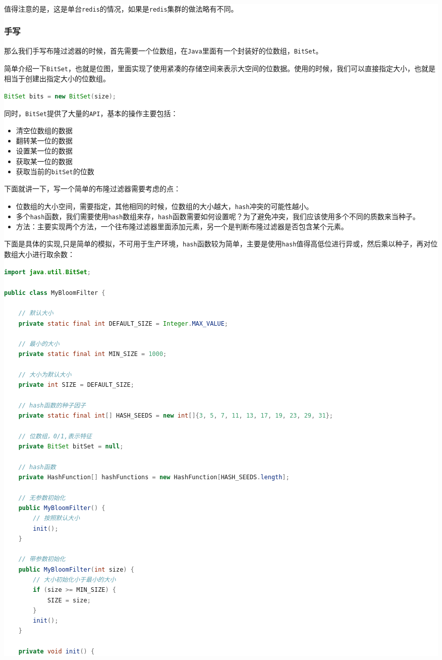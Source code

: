 
值得注意的是，这是单台`redis`的情况，如果是`redis`集群的做法略有不同。 

### 手写

那么我们手写布隆过滤器的时候，首先需要一个位数组，在`Java`里面有一个封装好的位数组，`BitSet`。

简单介绍一下`BitSet`，也就是位图，里面实现了使用紧凑的存储空间来表示大空间的位数据。使用的时候，我们可以直接指定大小，也就是相当于创建出指定大小的位数组。

```java
BitSet bits = new BitSet(size);
```

同时，`BitSet`提供了大量的`API`，基本的操作主要包括：

- 清空位数组的数据
- 翻转某一位的数据
- 设置某一位的数据
- 获取某一位的数据
- 获取当前的`bitSet`的位数

下面就讲一下，写一个简单的布隆过滤器需要考虑的点：

- 位数组的大小空间，需要指定，其他相同的时候，位数组的大小越大，`hash`冲突的可能性越小。
- 多个`hash`函数，我们需要使用`hash`数组来存，`hash`函数需要如何设置呢？为了避免冲突，我们应该使用多个不同的质数来当种子。
- 方法：主要实现两个方法，一个往布隆过滤器里面添加元素，另一个是判断布隆过滤器是否包含某个元素。

下面是具体的实现,只是简单的模拟，不可用于生产环境，`hash`函数较为简单，主要是使用`hash`值得高低位进行异或，然后乘以种子，再对位数组大小进行取余数：

```java
import java.util.BitSet;

public class MyBloomFilter {

    // 默认大小
    private static final int DEFAULT_SIZE = Integer.MAX_VALUE;

    // 最小的大小
    private static final int MIN_SIZE = 1000;

    // 大小为默认大小
    private int SIZE = DEFAULT_SIZE;

    // hash函数的种子因子
    private static final int[] HASH_SEEDS = new int[]{3, 5, 7, 11, 13, 17, 19, 23, 29, 31};

    // 位数组，0/1,表示特征
    private BitSet bitSet = null;

    // hash函数
    private HashFunction[] hashFunctions = new HashFunction[HASH_SEEDS.length];

    // 无参数初始化
    public MyBloomFilter() {
        // 按照默认大小
        init();
    }

    // 带参数初始化
    public MyBloomFilter(int size) {
        // 大小初始化小于最小的大小
        if (size >= MIN_SIZE) {
            SIZE = size;
        }
        init();
    }

    private void init() {
```